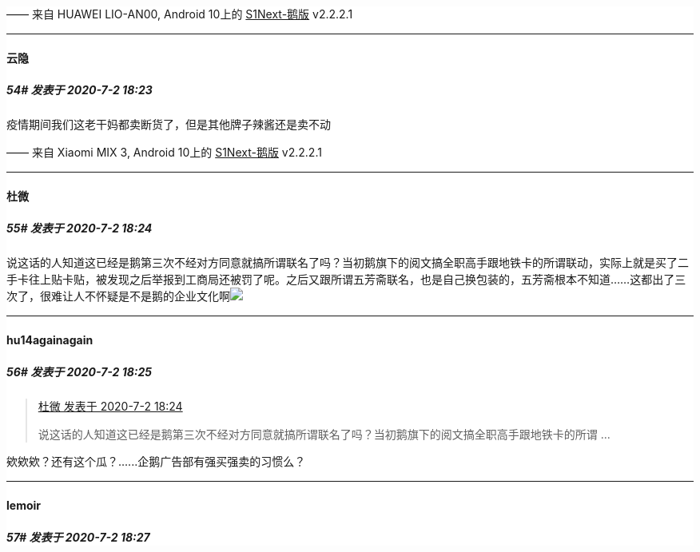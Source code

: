 —— 来自 HUAWEI LIO-AN00, Android 10上的 [S1Next-鹅版](https://github.com/ykrank/S1-Next/releases) v2.2.2.1







-----

####  云隐  
##### 54#       发表于 2020-7-2 18:23




疫情期间我们这老干妈都卖断货了，但是其他牌子辣酱还是卖不动

—— 来自 Xiaomi MIX 3, Android 10上的 [S1Next-鹅版](https://github.com/ykrank/S1-Next/releases) v2.2.2.1







-----

####  杜微  
##### 55#       发表于 2020-7-2 18:24




说这话的人知道这已经是鹅第三次不经对方同意就搞所谓联名了吗？当初鹅旗下的阅文搞全职高手跟地铁卡的所谓联动，实际上就是买了二手卡往上贴卡贴，被发现之后举报到工商局还被罚了呢。之后又跟所谓五芳斋联名，也是自己换包装的，五芳斋根本不知道……这都出了三次了，很难让人不怀疑是不是鹅的企业文化啊<img src="https://static.saraba1st.com/image/smiley/face2017/067.png" referrerpolicy="no-referrer">







-----

####  hu14againagain  
##### 56#       发表于 2020-7-2 18:25



<blockquote><a href="httphttps://bbs.saraba1st.com/2b/forum.php?mod=redirect&amp;goto=findpost&amp;pid=48039243&amp;ptid=1945390" target="_blank">杜微 发表于 2020-7-2 18:24</a>

说这话的人知道这已经是鹅第三次不经对方同意就搞所谓联名了吗？当初鹅旗下的阅文搞全职高手跟地铁卡的所谓 ...</blockquote>
欸欸欸？还有这个瓜？......企鹅广告部有强买强卖的习惯么？







-----

####  lemoir  
##### 57#       发表于 2020-7-2 18:27

